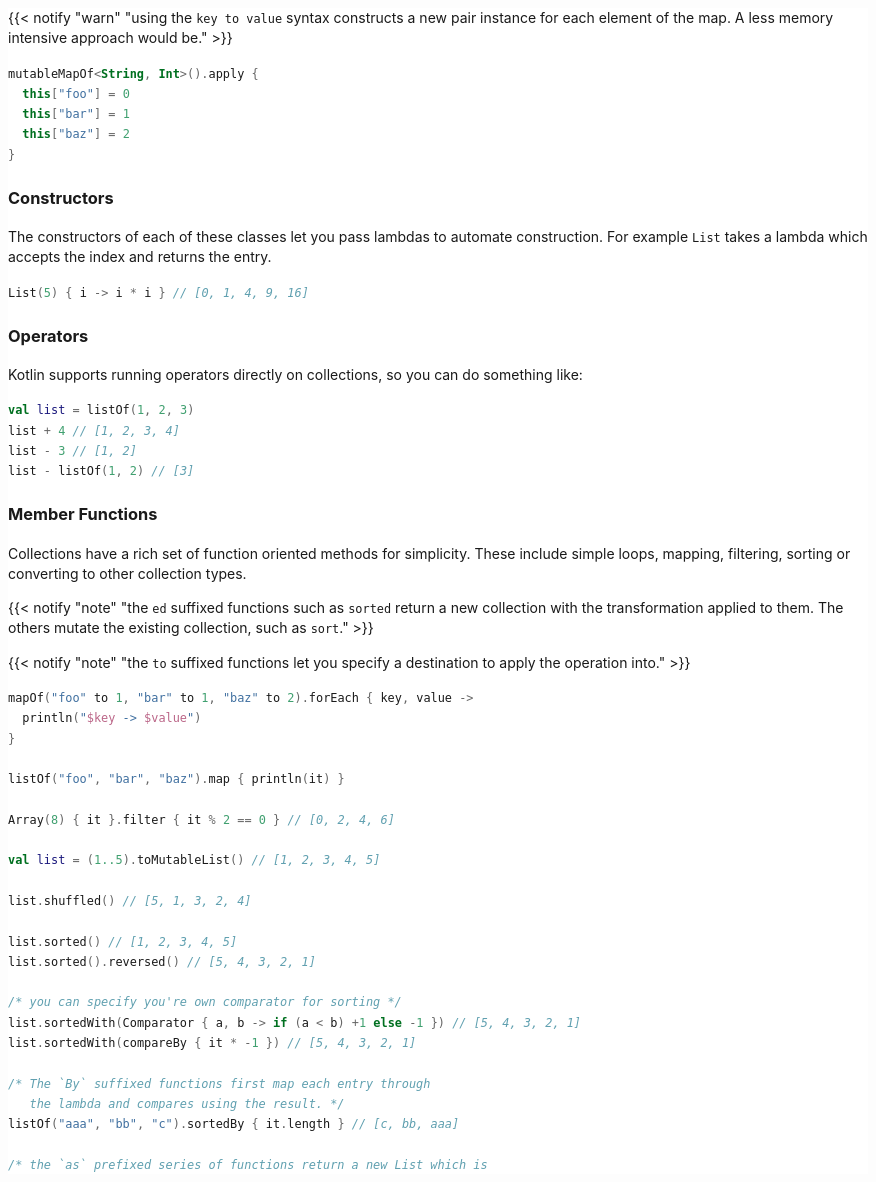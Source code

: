 {{< notify "warn" "using the `key to value` syntax constructs a new pair instance for each element of the map. A less memory intensive approach would be." >}}

```kotlin
mutableMapOf<String, Int>().apply {
  this["foo"] = 0
  this["bar"] = 1
  this["baz"] = 2
}
```

### Constructors
The constructors of each of these classes let you pass lambdas to automate
construction. For example `List` takes a lambda which accepts the index and
returns the entry.

```kotlin
List(5) { i -> i * i } // [0, 1, 4, 9, 16]
```

### Operators
Kotlin supports running operators directly on collections, so you can do something
like:

```kotlin
val list = listOf(1, 2, 3)
list + 4 // [1, 2, 3, 4]
list - 3 // [1, 2]
list - listOf(1, 2) // [3]
```

### Member Functions
Collections have a rich set of function oriented methods for simplicity. These
include simple loops, mapping, filtering, sorting or converting to other collection
types.

{{< notify "note" "the `ed` suffixed functions such as `sorted` return a new collection with the transformation applied to them. The others mutate the existing collection, such as `sort`." >}}

{{< notify "note" "the `to` suffixed functions let you specify a destination to apply the operation into." >}}

```kotlin
mapOf("foo" to 1, "bar" to 1, "baz" to 2).forEach { key, value ->
  println("$key -> $value")
}

listOf("foo", "bar", "baz").map { println(it) }

Array(8) { it }.filter { it % 2 == 0 } // [0, 2, 4, 6]

val list = (1..5).toMutableList() // [1, 2, 3, 4, 5]

list.shuffled() // [5, 1, 3, 2, 4]

list.sorted() // [1, 2, 3, 4, 5]
list.sorted().reversed() // [5, 4, 3, 2, 1]

/* you can specify you're own comparator for sorting */
list.sortedWith(Comparator { a, b -> if (a < b) +1 else -1 }) // [5, 4, 3, 2, 1]
list.sortedWith(compareBy { it * -1 }) // [5, 4, 3, 2, 1]

/* The `By` suffixed functions first map each entry through
   the lambda and compares using the result. */
listOf("aaa", "bb", "c").sortedBy { it.length } // [c, bb, aaa]

/* the `as` prefixed series of functions return a new List which is
```

[operator-overloading]: https://kotlinlang.org/docs/reference/operator-overloading.html
[tailrec]: https://kotlinlang.org/docs/reference/functions.html#tail-recursive-functions
[context]: https://kotlinlang.org/docs/reference/coroutines/coroutine-context-and-dispatchers.html
[supervisor]: https://kotlinlang.org/docs/reference/coroutines/exception-handling.html#supervision
[ThreadLocal]: https://kotlinlang.org/docs/reference/coroutines/coroutine-context-and-dispatchers.html#thread-local-data
[MutexLocks]: https://kotlinlang.org/docs/reference/coroutines/shared-mutable-state-and-concurrency.html#mutual-exclusion
[stc]: https://kotlinlang.org/docs/reference/coroutines/shared-mutable-state-and-concurrency.html#thread-confinement-coarse-grained
[channels]: https://kotlinlang.org/docs/reference/coroutines/channels.html#channels
